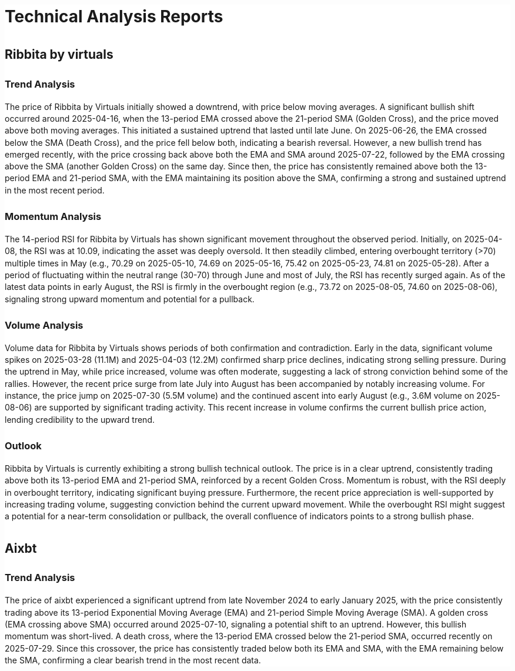 # Technical Analysis Reports
## Ribbita by virtuals
### Trend Analysis
The price of Ribbita by Virtuals initially showed a downtrend, with price below moving averages. A significant bullish shift occurred around 2025-04-16, when the 13-period EMA crossed above the 21-period SMA (Golden Cross), and the price moved above both moving averages. This initiated a sustained uptrend that lasted until late June. On 2025-06-26, the EMA crossed below the SMA (Death Cross), and the price fell below both, indicating a bearish reversal. However, a new bullish trend has emerged recently, with the price crossing back above both the EMA and SMA around 2025-07-22, followed by the EMA crossing above the SMA (another Golden Cross) on the same day. Since then, the price has consistently remained above both the 13-period EMA and 21-period SMA, with the EMA maintaining its position above the SMA, confirming a strong and sustained uptrend in the most recent period.

### Momentum Analysis
The 14-period RSI for Ribbita by Virtuals has shown significant movement throughout the observed period. Initially, on 2025-04-08, the RSI was at 10.09, indicating the asset was deeply oversold. It then steadily climbed, entering overbought territory (>70) multiple times in May (e.g., 70.29 on 2025-05-10, 74.69 on 2025-05-16, 75.42 on 2025-05-23, 74.81 on 2025-05-28). After a period of fluctuating within the neutral range (30-70) through June and most of July, the RSI has recently surged again. As of the latest data points in early August, the RSI is firmly in the overbought region (e.g., 73.72 on 2025-08-05, 74.60 on 2025-08-06), signaling strong upward momentum and potential for a pullback.

### Volume Analysis
Volume data for Ribbita by Virtuals shows periods of both confirmation and contradiction. Early in the data, significant volume spikes on 2025-03-28 (11.1M) and 2025-04-03 (12.2M) confirmed sharp price declines, indicating strong selling pressure. During the uptrend in May, while price increased, volume was often moderate, suggesting a lack of strong conviction behind some of the rallies. However, the recent price surge from late July into August has been accompanied by notably increasing volume. For instance, the price jump on 2025-07-30 (5.5M volume) and the continued ascent into early August (e.g., 3.6M volume on 2025-08-06) are supported by significant trading activity. This recent increase in volume confirms the current bullish price action, lending credibility to the upward trend.

### Outlook
Ribbita by Virtuals is currently exhibiting a strong bullish technical outlook. The price is in a clear uptrend, consistently trading above both its 13-period EMA and 21-period SMA, reinforced by a recent Golden Cross. Momentum is robust, with the RSI deeply in overbought territory, indicating significant buying pressure. Furthermore, the recent price appreciation is well-supported by increasing trading volume, suggesting conviction behind the current upward movement. While the overbought RSI might suggest a potential for a near-term consolidation or pullback, the overall confluence of indicators points to a strong bullish phase.

## Aixbt
### Trend Analysis
The price of aixbt experienced a significant uptrend from late November 2024 to early January 2025, with the price consistently trading above its 13-period Exponential Moving Average (EMA) and 21-period Simple Moving Average (SMA). A golden cross (EMA crossing above SMA) occurred around 2025-07-10, signaling a potential shift to an uptrend. However, this bullish momentum was short-lived. A death cross, where the 13-period EMA crossed below the 21-period SMA, occurred recently on 2025-07-29. Since this crossover, the price has consistently traded below both its EMA and SMA, with the EMA remaining below the SMA, confirming a clear bearish trend in the most recent data.
